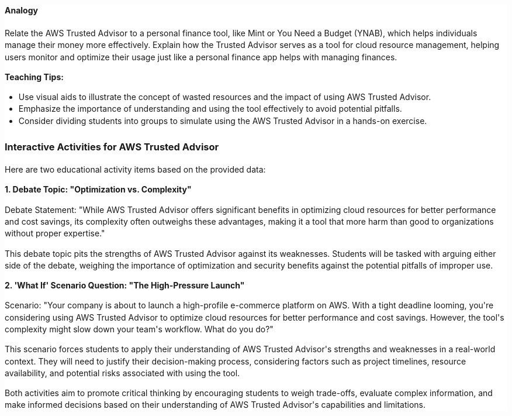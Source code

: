 #### Analogy
Relate the AWS Trusted Advisor to a personal finance tool, like Mint or You Need a Budget (YNAB), which helps individuals manage their money more effectively. Explain how the Trusted Advisor serves as a tool for cloud resource management, helping users monitor and optimize their usage just like a personal finance app helps with managing finances.

**Teaching Tips:**

- Use visual aids to illustrate the concept of wasted resources and the impact of using AWS Trusted Advisor.
- Emphasize the importance of understanding and using the tool effectively to avoid potential pitfalls.
- Consider dividing students into groups to simulate using the AWS Trusted Advisor in a hands-on exercise.

### Interactive Activities for AWS Trusted Advisor
Here are two educational activity items based on the provided data:

**1. Debate Topic: "Optimization vs. Complexity"**

Debate Statement: "While AWS Trusted Advisor offers significant benefits in optimizing cloud resources for better performance and cost savings, its complexity often outweighs these advantages, making it a tool that more harm than good to organizations without proper expertise."

This debate topic pits the strengths of AWS Trusted Advisor against its weaknesses. Students will be tasked with arguing either side of the debate, weighing the importance of optimization and security benefits against the potential pitfalls of improper use.

**2. 'What If' Scenario Question: "The High-Pressure Launch"**

Scenario: "Your company is about to launch a high-profile e-commerce platform on AWS. With a tight deadline looming, you're considering using AWS Trusted Advisor to optimize cloud resources for better performance and cost savings. However, the tool's complexity might slow down your team's workflow. What do you do?"

This scenario forces students to apply their understanding of AWS Trusted Advisor's strengths and weaknesses in a real-world context. They will need to justify their decision-making process, considering factors such as project timelines, resource availability, and potential risks associated with using the tool.

Both activities aim to promote critical thinking by encouraging students to weigh trade-offs, evaluate complex information, and make informed decisions based on their understanding of AWS Trusted Advisor's capabilities and limitations.
